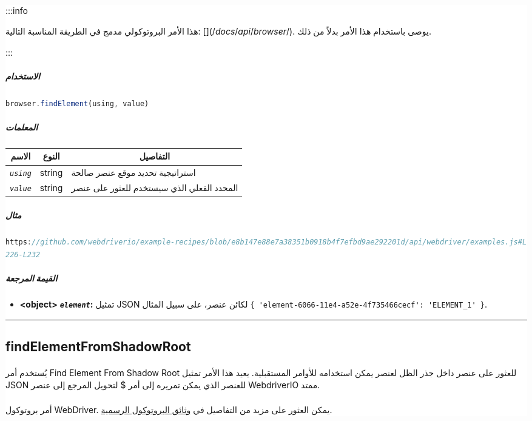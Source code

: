 :::info

هذا الأمر البروتوكولي مدمج في الطريقة المناسبة التالية: [$](/docs/api/browser/$). يوصى باستخدام هذا الأمر بدلاً من ذلك.

:::


##### الاستخدام

```js
browser.findElement(using, value)
```


##### المعلمات

<table>
  <thead>
    <tr>
      <th>الاسم</th><th>النوع</th><th>التفاصيل</th>
    </tr>
  </thead>
  <tbody>
    <tr>
      <td><code><var>using</var></code></td>
      <td>string</td>
      <td>استراتيجية تحديد موقع عنصر صالحة</td>
    </tr>
    <tr>
      <td><code><var>value</var></code></td>
      <td>string</td>
      <td>المحدد الفعلي الذي سيستخدم للعثور على عنصر</td>
    </tr>
  </tbody>
</table>

##### مثال

```js reference title="examples.js" useHTTPS
https://github.com/webdriverio/example-recipes/blob/e8b147e88e7a38351b0918b4f7efbd9ae292201d/api/webdriver/examples.js#L226-L232
```

##### القيمة المرجعة

- **&lt;object&gt;**
            **<code><var>element</var></code>:** تمثيل JSON لكائن عنصر، على سبيل المثال `{ 'element-6066-11e4-a52e-4f735466cecf': 'ELEMENT_1' }`.


---

## findElementFromShadowRoot
يُستخدم أمر Find Element From Shadow Root للعثور على عنصر داخل جذر الظل لعنصر يمكن استخدامه للأوامر المستقبلية. يعيد هذا الأمر تمثيل JSON للعنصر الذي يمكن تمريره إلى أمر $ لتحويل المرجع إلى عنصر WebdriverIO ممتد.<br /><br />أمر بروتوكول WebDriver. يمكن العثور على مزيد من التفاصيل في [وثائق البروتوكول الرسمية](https://w3c.github.io/webdriver/#find-element-from-shadow-root).
